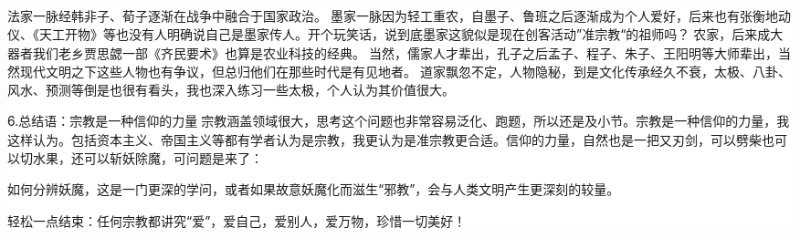 法家一脉经韩非子、荀子逐渐在战争中融合于国家政治。
墨家一脉因为轻工重农，自墨子、鲁班之后逐渐成为个人爱好，后来也有张衡地动仪、《天工开物》等也没有人明确说自己是墨家传人。开个玩笑话，说到底墨家这貌似是现在创客活动”准宗教“的祖师吗？
农家，后来成大器者我们老乡贾思勰一部《齐民要术》也算是农业科技的经典。
当然，儒家人才辈出，孔子之后孟子、程子、朱子、王阳明等大师辈出，当然现代文明之下这些人物也有争议，但总归他们在那些时代是有见地者。
道家飘忽不定，人物隐秘，到是文化传承经久不衰，太极、八卦、风水、预测等倒是也很有看头，我也深入练习一些太极，个人认为其价值很大。

6.总结语：宗教是一种信仰的力量
宗教涵盖领域很大，思考这个问题也非常容易泛化、跑题，所以还是及小节。宗教是一种信仰的力量，我这样认为。包括资本主义、帝国主义等都有学者认为是宗教，我更认为是准宗教更合适。信仰的力量，自然也是一把又刃剑，可以劈柴也可以切水果，还可以斩妖除魔，可问题是来了：

如何分辨妖魔，这是一门更深的学问，或者如果故意妖魔化而滋生“邪教”，会与人类文明产生更深刻的较量。

轻松一点结束：任何宗教都讲究“爱”，爱自己，爱别人，爱万物，珍惜一切美好！





